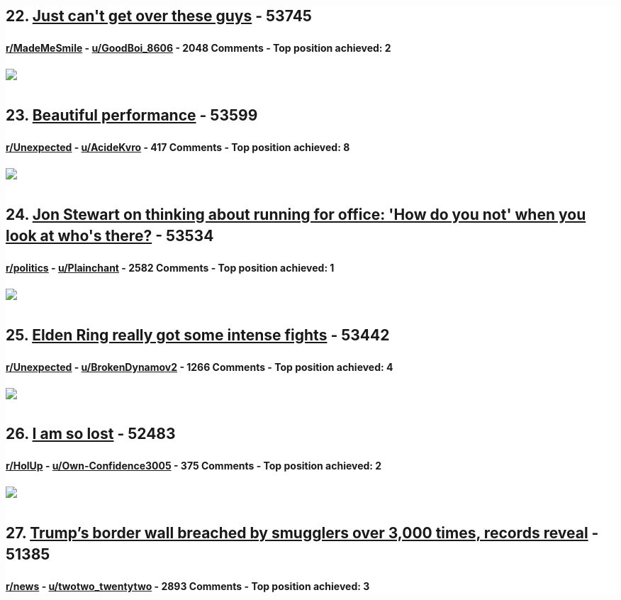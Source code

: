 ## 22. [Just can't get over these guys](http://reddit.com/r/MadeMeSmile/comments/t5kvo3/just_cant_get_over_these_guys/) - 53745
#### [r/MadeMeSmile](http://reddit.com/r/MadeMeSmile) - [u/GoodBoi_8606](http://reddit.com/u/GoodBoi_8606) - 2048 Comments - Top position achieved: 2

<a href="https://v.redd.it/2ytg8eo914l81"><img src="https://b.thumbs.redditmedia.com/EVnSREznTJJ0a--5rq2VteYaaF-hY9LqTa03bb6JfVU.jpg"></img></a>

## 23. [Beautiful performance](http://reddit.com/r/Unexpected/comments/t60r1d/beautiful_performance/) - 53599
#### [r/Unexpected](http://reddit.com/r/Unexpected) - [u/AcideKvro](http://reddit.com/u/AcideKvro) - 417 Comments - Top position achieved: 8

<a href="https://v.redd.it/37tu3og698l81"><img src="https://b.thumbs.redditmedia.com/RC-cPaIbeeROWCb-0pY3olA-eCPKdCBI0gfcW8mOFTk.jpg"></img></a>

## 24. [Jon Stewart on thinking about running for office: 'How do you not' when you look at who's there?](http://reddit.com/r/politics/comments/t6097h/jon_stewart_on_thinking_about_running_for_office/) - 53534
#### [r/politics](http://reddit.com/r/politics) - [u/Plainchant](http://reddit.com/u/Plainchant) - 2582 Comments - Top position achieved: 1

<a href="https://thehill.com/blogs/in-the-know/in-the-know/596763-jon-stewart-on-thinking-about-running-for-office-how-do-you-not"><img src="https://b.thumbs.redditmedia.com/aa60zIXDDIWRRvzCQGgqB-pUpojJhYpVUDSnRvSB7Fk.jpg"></img></a>

## 25. [Elden Ring really got some intense fights](http://reddit.com/r/Unexpected/comments/t5sixk/elden_ring_really_got_some_intense_fights/) - 53442
#### [r/Unexpected](http://reddit.com/r/Unexpected) - [u/BrokenDynamov2](http://reddit.com/u/BrokenDynamov2) - 1266 Comments - Top position achieved: 4

<a href="https://v.redd.it/0cdl9ozuf6l81"><img src="https://b.thumbs.redditmedia.com/oDTkgqsxGJWp96reJd5KnndPDM6PGRf2nb14gUJcwqg.jpg"></img></a>

## 26. [I am so lost](http://reddit.com/r/HolUp/comments/t5ljab/i_am_so_lost/) - 52483
#### [r/HolUp](http://reddit.com/r/HolUp) - [u/Own-Confidence3005](http://reddit.com/u/Own-Confidence3005) - 375 Comments - Top position achieved: 2

<a href="https://v.redd.it/ta5bum4r84l81"><img src="https://b.thumbs.redditmedia.com/9-ZHM8_p0WG-mIl6HlMpRHWj_bhrjmMbKaEea2DmcIo.jpg"></img></a>

## 27. [Trump’s border wall breached by smugglers over 3,000 times, records reveal](http://reddit.com/r/news/comments/t5ujm8/trumps_border_wall_breached_by_smugglers_over/) - 51385
#### [r/news](http://reddit.com/r/news) - [u/twotwo_twentytwo](http://reddit.com/u/twotwo_twentytwo) - 2893 Comments - Top position achieved: 3
